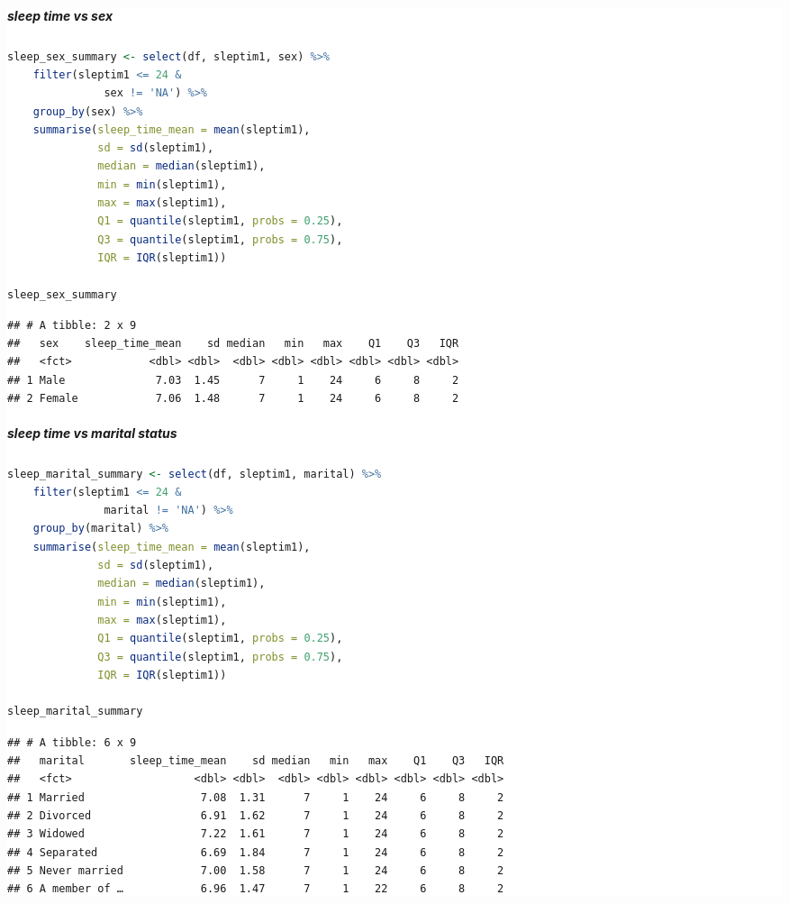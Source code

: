 ##### sleep time vs sex  


```r
sleep_sex_summary <- select(df, sleptim1, sex) %>% 
    filter(sleptim1 <= 24 &
               sex != 'NA') %>% 
    group_by(sex) %>% 
    summarise(sleep_time_mean = mean(sleptim1), 
              sd = sd(sleptim1),
              median = median(sleptim1), 
              min = min(sleptim1), 
              max = max(sleptim1), 
              Q1 = quantile(sleptim1, probs = 0.25), 
              Q3 = quantile(sleptim1, probs = 0.75),
              IQR = IQR(sleptim1))

sleep_sex_summary
```

```
## # A tibble: 2 x 9
##   sex    sleep_time_mean    sd median   min   max    Q1    Q3   IQR
##   <fct>            <dbl> <dbl>  <dbl> <dbl> <dbl> <dbl> <dbl> <dbl>
## 1 Male              7.03  1.45      7     1    24     6     8     2
## 2 Female            7.06  1.48      7     1    24     6     8     2
```

##### sleep time vs marital status  


```r
sleep_marital_summary <- select(df, sleptim1, marital) %>% 
    filter(sleptim1 <= 24 &
               marital != 'NA') %>% 
    group_by(marital) %>% 
    summarise(sleep_time_mean = mean(sleptim1), 
              sd = sd(sleptim1),
              median = median(sleptim1), 
              min = min(sleptim1), 
              max = max(sleptim1), 
              Q1 = quantile(sleptim1, probs = 0.25), 
              Q3 = quantile(sleptim1, probs = 0.75),
              IQR = IQR(sleptim1))

sleep_marital_summary
```

```
## # A tibble: 6 x 9
##   marital       sleep_time_mean    sd median   min   max    Q1    Q3   IQR
##   <fct>                   <dbl> <dbl>  <dbl> <dbl> <dbl> <dbl> <dbl> <dbl>
## 1 Married                  7.08  1.31      7     1    24     6     8     2
## 2 Divorced                 6.91  1.62      7     1    24     6     8     2
## 3 Widowed                  7.22  1.61      7     1    24     6     8     2
## 4 Separated                6.69  1.84      7     1    24     6     8     2
## 5 Never married            7.00  1.58      7     1    24     6     8     2
## 6 A member of …            6.96  1.47      7     1    22     6     8     2
```
